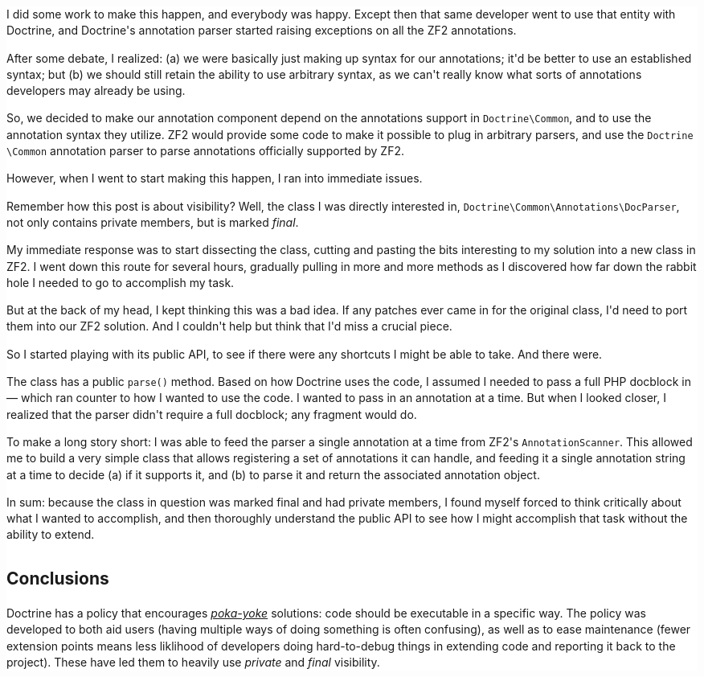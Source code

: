 I did some work to make this happen, and everybody was happy. Except then that
same developer went to use that entity with Doctrine, and Doctrine's annotation
parser started raising exceptions on all the ZF2 annotations.

After some debate, I realized: (a) we were basically just making up syntax for
our annotations; it'd be better to use an established syntax; but (b) we should
still retain the ability to use arbitrary syntax, as we can't really know what
sorts of annotations developers may already be using.

So, we decided to make our annotation component depend on the annotations
support in `Doctrine\Common`, and to use the annotation syntax they utilize. ZF2
would provide some code to make it possible to plug in arbitrary parsers, and
use the `Doctrine\Common` annotation parser to parse annotations officially
supported by ZF2.

However, when I went to start making this happen, I ran into immediate issues.

Remember how this post is about visibility? Well, the class I was directly
interested in, `Doctrine\Common\Annotations\DocParser`, not only contains
private members, but is marked *final*.

My immediate response was to start dissecting the class, cutting and pasting
the bits interesting to my solution into a new class in ZF2. I went down this
route for several hours, gradually pulling in more and more methods as I
discovered how far down the rabbit hole I needed to go to accomplish my task.

But at the back of my head, I kept thinking this was a bad idea. If any patches
ever came in for the original class, I'd need to port them into our ZF2
solution. And I couldn't help but think that I'd miss a crucial piece.

So I started playing with its public API, to see if there were any shortcuts I
might be able to take. And there were.

The class has a public `parse()` method. Based on how Doctrine uses the code, I
assumed I needed to pass a full PHP docblock in — which ran counter to how I
wanted to use the code. I wanted to pass in an annotation at a time. But when I
looked closer, I realized that the parser didn't require a full docblock; any
fragment would do.

To make a long story short: I was able to feed the parser a single annotation
at a time from ZF2's `AnnotationScanner`. This allowed me to build a very
simple class that allows registering a set of annotations it can handle, and
feeding it a single annotation string at a time to decide (a) if it supports
it, and (b) to parse it and return the associated annotation object.

In sum: because the class in question was marked final and had private members,
I found myself forced to think critically about what I wanted to accomplish,
and then thoroughly understand the public API to see how I might accomplish
that task without the ability to extend.

Conclusions
-----------

Doctrine has a policy that encourages
[*poka-yoke*](http://en.wikipedia.org/wiki/Poka-yoke) solutions: code should be
executable in a specific way. The policy was developed to both aid users
(having multiple ways of doing something is often confusing), as well as to
ease maintenance (fewer extension points means less liklihood of developers
doing hard-to-debug things in extending code and reporting it back to the
project). These have led them to heavily use *private* and *final* visibility.
